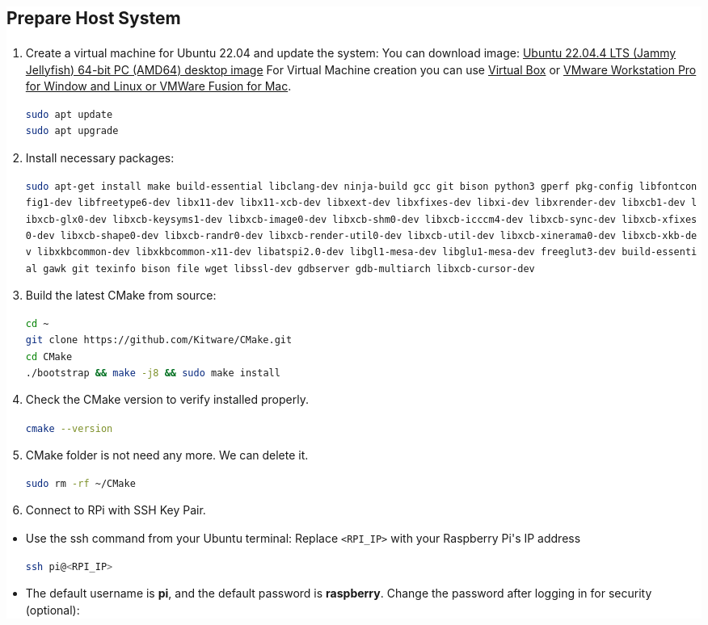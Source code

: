 ## Prepare Host System

1. Create a virtual machine for Ubuntu 22.04 and update the system: You can download image: [Ubuntu 22.04.4 LTS (Jammy Jellyfish) 64-bit PC (AMD64) desktop image](https://releases.ubuntu.com/jammy/)
For Virtual Machine creation you can use [Virtual Box](https://www.virtualbox.org/wiki/Downloads) or [VMware Workstation Pro for Window and Linux or VMWare Fusion for Mac](https://www.vmware.com/products/desktop-hypervisor/workstation-and-fusion).

    ```bash
    sudo apt update
    sudo apt upgrade
    ```
2. Install necessary packages:

    ```bash
    sudo apt-get install make build-essential libclang-dev ninja-build gcc git bison python3 gperf pkg-config libfontconfig1-dev libfreetype6-dev libx11-dev libx11-xcb-dev libxext-dev libxfixes-dev libxi-dev libxrender-dev libxcb1-dev libxcb-glx0-dev libxcb-keysyms1-dev libxcb-image0-dev libxcb-shm0-dev libxcb-icccm4-dev libxcb-sync-dev libxcb-xfixes0-dev libxcb-shape0-dev libxcb-randr0-dev libxcb-render-util0-dev libxcb-util-dev libxcb-xinerama0-dev libxcb-xkb-dev libxkbcommon-dev libxkbcommon-x11-dev libatspi2.0-dev libgl1-mesa-dev libglu1-mesa-dev freeglut3-dev build-essential gawk git texinfo bison file wget libssl-dev gdbserver gdb-multiarch libxcb-cursor-dev
    ```

3. Build the latest CMake from source:

    ```bash
    cd ~
    git clone https://github.com/Kitware/CMake.git
    cd CMake
    ./bootstrap && make -j8 && sudo make install
    ```

4. Check the CMake version to verify installed properly.

    ```bash
    cmake --version
    ```

5. CMake folder is not need any more. We can delete it.
    ```bash
    sudo rm -rf ~/CMake
    ```

6. Connect to RPi with SSH Key Pair.

- Use the ssh command from your Ubuntu terminal: Replace `<RPI_IP>` with your Raspberry Pi's IP address

    ```bash
    ssh pi@<RPI_IP>
    ```
- The default username is **pi**, and the default password is **raspberry**. Change the password after logging in for security (optional):
